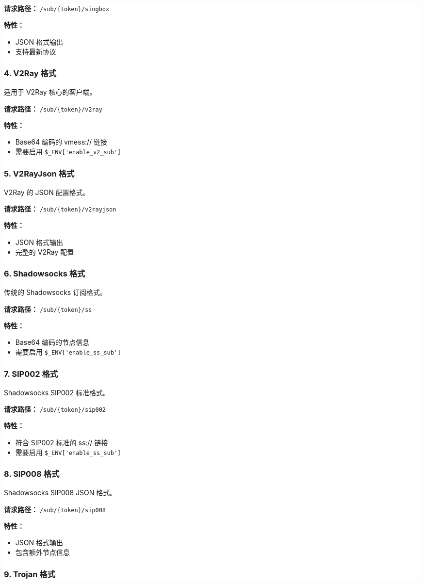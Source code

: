 **请求路径：** `/sub/{token}/singbox`

**特性：**
- JSON 格式输出
- 支持最新协议

### 4. V2Ray 格式

适用于 V2Ray 核心的客户端。

**请求路径：** `/sub/{token}/v2ray`

**特性：**
- Base64 编码的 vmess:// 链接
- 需要启用 `$_ENV['enable_v2_sub']`

### 5. V2RayJson 格式

V2Ray 的 JSON 配置格式。

**请求路径：** `/sub/{token}/v2rayjson`

**特性：**
- JSON 格式输出
- 完整的 V2Ray 配置

### 6. Shadowsocks 格式

传统的 Shadowsocks 订阅格式。

**请求路径：** `/sub/{token}/ss`

**特性：**
- Base64 编码的节点信息
- 需要启用 `$_ENV['enable_ss_sub']`

### 7. SIP002 格式

Shadowsocks SIP002 标准格式。

**请求路径：** `/sub/{token}/sip002`

**特性：**
- 符合 SIP002 标准的 ss:// 链接
- 需要启用 `$_ENV['enable_ss_sub']`

### 8. SIP008 格式

Shadowsocks SIP008 JSON 格式。

**请求路径：** `/sub/{token}/sip008`

**特性：**
- JSON 格式输出
- 包含额外节点信息

### 9. Trojan 格式

